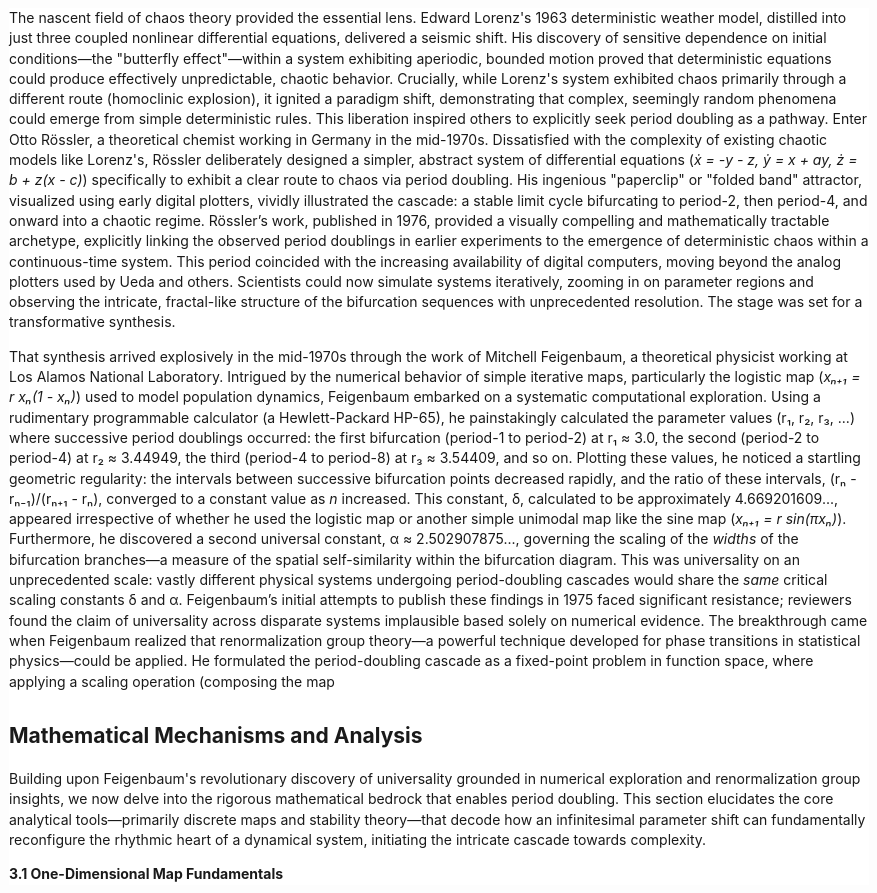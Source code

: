 The nascent field of chaos theory provided the essential lens. Edward Lorenz's 1963 deterministic weather model, distilled into just three coupled nonlinear differential equations, delivered a seismic shift. His discovery of sensitive dependence on initial conditions—the "butterfly effect"—within a system exhibiting aperiodic, bounded motion proved that deterministic equations could produce effectively unpredictable, chaotic behavior. Crucially, while Lorenz's system exhibited chaos primarily through a different route (homoclinic explosion), it ignited a paradigm shift, demonstrating that complex, seemingly random phenomena could emerge from simple deterministic rules. This liberation inspired others to explicitly seek period doubling as a pathway. Enter Otto Rössler, a theoretical chemist working in Germany in the mid-1970s. Dissatisfied with the complexity of existing chaotic models like Lorenz's, Rössler deliberately designed a simpler, abstract system of differential equations (*ẋ = -y - z, ẏ = x + ay, ż = b + z(x - c)*) specifically to exhibit a clear route to chaos via period doubling. His ingenious "paperclip" or "folded band" attractor, visualized using early digital plotters, vividly illustrated the cascade: a stable limit cycle bifurcating to period-2, then period-4, and onward into a chaotic regime. Rössler’s work, published in 1976, provided a visually compelling and mathematically tractable archetype, explicitly linking the observed period doublings in earlier experiments to the emergence of deterministic chaos within a continuous-time system. This period coincided with the increasing availability of digital computers, moving beyond the analog plotters used by Ueda and others. Scientists could now simulate systems iteratively, zooming in on parameter regions and observing the intricate, fractal-like structure of the bifurcation sequences with unprecedented resolution. The stage was set for a transformative synthesis.

That synthesis arrived explosively in the mid-1970s through the work of Mitchell Feigenbaum, a theoretical physicist working at Los Alamos National Laboratory. Intrigued by the numerical behavior of simple iterative maps, particularly the logistic map (*xₙ₊₁ = r xₙ(1 - xₙ)*) used to model population dynamics, Feigenbaum embarked on a systematic computational exploration. Using a rudimentary programmable calculator (a Hewlett-Packard HP-65), he painstakingly calculated the parameter values (r₁, r₂, r₃, ...) where successive period doublings occurred: the first bifurcation (period-1 to period-2) at r₁ ≈ 3.0, the second (period-2 to period-4) at r₂ ≈ 3.44949, the third (period-4 to period-8) at r₃ ≈ 3.54409, and so on. Plotting these values, he noticed a startling geometric regularity: the intervals between successive bifurcation points decreased rapidly, and the ratio of these intervals, (rₙ - rₙ₋₁)/(rₙ₊₁ - rₙ), converged to a constant value as *n* increased. This constant, δ, calculated to be approximately 4.669201609..., appeared irrespective of whether he used the logistic map or another simple unimodal map like the sine map (*xₙ₊₁ = r sin(πxₙ)*). Furthermore, he discovered a second universal constant, α ≈ 2.502907875..., governing the scaling of the *widths* of the bifurcation branches—a measure of the spatial self-similarity within the bifurcation diagram. This was universality on an unprecedented scale: vastly different physical systems undergoing period-doubling cascades would share the *same* critical scaling constants δ and α. Feigenbaum’s initial attempts to publish these findings in 1975 faced significant resistance; reviewers found the claim of universality across disparate systems implausible based solely on numerical evidence. The breakthrough came when Feigenbaum realized that renormalization group theory—a powerful technique developed for phase transitions in statistical physics—could be applied. He formulated the period-doubling cascade as a fixed-point problem in function space, where applying a scaling operation (composing the map

## Mathematical Mechanisms and Analysis

Building upon Feigenbaum's revolutionary discovery of universality grounded in numerical exploration and renormalization group insights, we now delve into the rigorous mathematical bedrock that enables period doubling. This section elucidates the core analytical tools—primarily discrete maps and stability theory—that decode how an infinitesimal parameter shift can fundamentally reconfigure the rhythmic heart of a dynamical system, initiating the intricate cascade towards complexity.

**3.1 One-Dimensional Map Fundamentals**